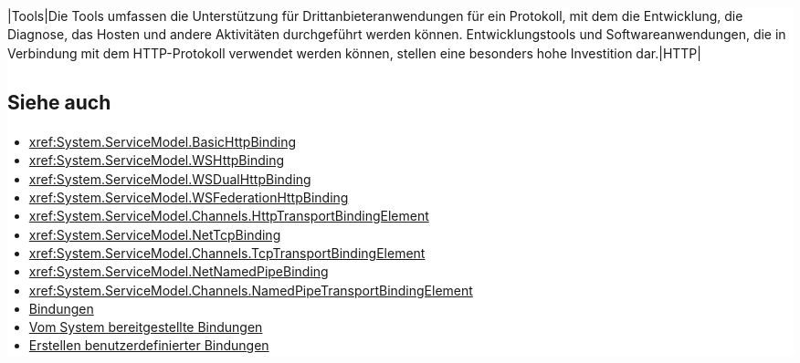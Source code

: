 |Tools|Die Tools umfassen die Unterstützung für Drittanbieteranwendungen für ein Protokoll, mit dem die Entwicklung, die Diagnose, das Hosten und andere Aktivitäten durchgeführt werden können. Entwicklungstools und Softwareanwendungen, die in Verbindung mit dem HTTP-Protokoll verwendet werden können, stellen eine besonders hohe Investition dar.|HTTP|  
  
## <a name="see-also"></a>Siehe auch

- <xref:System.ServiceModel.BasicHttpBinding>
- <xref:System.ServiceModel.WSHttpBinding>
- <xref:System.ServiceModel.WSDualHttpBinding>
- <xref:System.ServiceModel.WSFederationHttpBinding>
- <xref:System.ServiceModel.Channels.HttpTransportBindingElement>
- <xref:System.ServiceModel.NetTcpBinding>
- <xref:System.ServiceModel.Channels.TcpTransportBindingElement>
- <xref:System.ServiceModel.NetNamedPipeBinding>
- <xref:System.ServiceModel.Channels.NamedPipeTransportBindingElement>
- [Bindungen](../../../../docs/framework/wcf/feature-details/bindings.md)
- [Vom System bereitgestellte Bindungen](../../../../docs/framework/wcf/system-provided-bindings.md)
- [Erstellen benutzerdefinierter Bindungen](../../../../docs/framework/wcf/extending/creating-user-defined-bindings.md)
